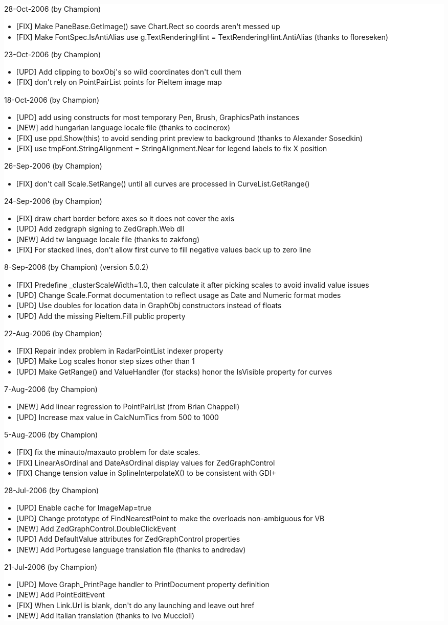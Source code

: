 28-Oct-2006 (by Champion)
- [FIX] Make PaneBase.GetImage() save Chart.Rect so coords aren't messed up
- [FIX] Make FontSpec.IsAntiAlias use g.TextRenderingHint = TextRenderingHint.AntiAlias (thanks to floreseken)

23-Oct-2006 (by Champion)
- [UPD] Add clipping to boxObj's so wild coordinates don't cull them
- [FIX] don't rely on PointPairList points for PieItem image map

18-Oct-2006 (by Champion)
- [UPD] add using constructs for most temporary Pen, Brush, GraphicsPath instances
- [NEW] add hungarian language locale file (thanks to cocinerox)
- [FIX] use ppd.Show(this) to avoid sending print preview to background (thanks to Alexander Sosedkin)
- [FIX] use tmpFont.StringAlignment = StringAlignment.Near for legend labels to fix X position

26-Sep-2006 (by Champion)
- [FIX] don't call Scale.SetRange() until all curves are processed in CurveList.GetRange()

24-Sep-2006 (by Champion)
- [FIX] draw chart border before axes so it does not cover the axis
- [UPD] Add zedgraph signing to ZedGraph.Web dll
- [NEW] Add tw language locale file (thanks to zakfong)
- [FIX] For stacked lines, don't allow first curve to fill negative values back up to zero line

8-Sep-2006 (by Champion) (version 5.0.2)
- [FIX] Predefine _clusterScaleWidth=1.0, then calculate it after picking scales to avoid invalid value issues
- [UPD] Change Scale.Format documentation to reflect usage as Date and Numeric format modes
- [UPD] Use doubles for location data in GraphObj constructors instead of floats
- [UPD] Add the missing PieItem.Fill public property

22-Aug-2006 (by Champion)
- [FIX] Repair index problem in RadarPointList indexer property
- [UPD] Make Log scales honor step sizes other than 1
- [UPD] Make GetRange() and ValueHandler (for stacks) honor the IsVisible property for curves

7-Aug-2006 (by Champion)
- [NEW] Add linear regression to PointPairList (from Brian Chappell)
- [UPD] Increase max value in CalcNumTics from 500 to 1000

5-Aug-2006 (by Champion)
- [FIX] fix the minauto/maxauto problem for date scales.
- [FIX] LinearAsOrdinal and DateAsOrdinal display values for ZedGraphControl
- [FIX] Change tension value in SplineInterpolateX() to be consistent with GDI+

28-Jul-2006 (by Champion)
- [UPD] Enable cache for ImageMap=true
- [UPD] Change prototype of FindNearestPoint to make the overloads non-ambiguous for VB
- [NEW] Add ZedGraphControl.DoubleClickEvent
- [UPD] Add DefaultValue attributes for ZedGraphControl properties
- [NEW] Add Portugese language translation file (thanks to andredav)

21-Jul-2006 (by Champion)
- [UPD] Move Graph_PrintPage handler to PrintDocument property definition
- [NEW] Add PointEditEvent
- [FIX] When Link.Url is blank, don't do any launching and leave out href
- [NEW] Add Italian translation (thanks to Ivo Muccioli)
